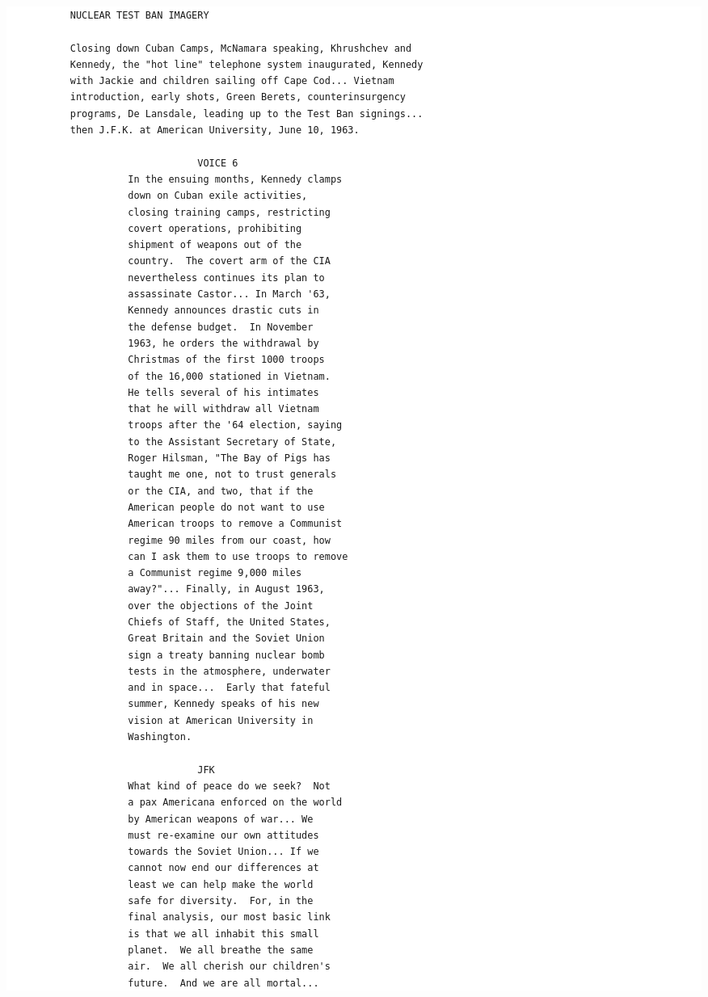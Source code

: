                NUCLEAR TEST BAN IMAGERY

               Closing down Cuban Camps, McNamara speaking, Khrushchev and 
               Kennedy, the "hot line" telephone system inaugurated, Kennedy 
               with Jackie and children sailing off Cape Cod... Vietnam 
               introduction, early shots, Green Berets, counterinsurgency 
               programs, De Lansdale, leading up to the Test Ban signings... 
               then J.F.K. at American University, June 10, 1963.

                                     VOICE 6
                         In the ensuing months, Kennedy clamps 
                         down on Cuban exile activities, 
                         closing training camps, restricting 
                         covert operations, prohibiting 
                         shipment of weapons out of the 
                         country.  The covert arm of the CIA 
                         nevertheless continues its plan to 
                         assassinate Castor... In March '63, 
                         Kennedy announces drastic cuts in 
                         the defense budget.  In November 
                         1963, he orders the withdrawal by 
                         Christmas of the first 1000 troops 
                         of the 16,000 stationed in Vietnam.  
                         He tells several of his intimates 
                         that he will withdraw all Vietnam 
                         troops after the '64 election, saying 
                         to the Assistant Secretary of State, 
                         Roger Hilsman, "The Bay of Pigs has 
                         taught me one, not to trust generals 
                         or the CIA, and two, that if the 
                         American people do not want to use 
                         American troops to remove a Communist 
                         regime 90 miles from our coast, how 
                         can I ask them to use troops to remove 
                         a Communist regime 9,000 miles 
                         away?"... Finally, in August 1963, 
                         over the objections of the Joint 
                         Chiefs of Staff, the United States, 
                         Great Britain and the Soviet Union 
                         sign a treaty banning nuclear bomb 
                         tests in the atmosphere, underwater 
                         and in space...  Early that fateful 
                         summer, Kennedy speaks of his new 
                         vision at American University in 
                         Washington.

                                     JFK
                         What kind of peace do we seek?  Not 
                         a pax Americana enforced on the world 
                         by American weapons of war... We 
                         must re-examine our own attitudes 
                         towards the Soviet Union... If we 
                         cannot now end our differences at 
                         least we can help make the world 
                         safe for diversity.  For, in the 
                         final analysis, our most basic link 
                         is that we all inhabit this small 
                         planet.  We all breathe the same 
                         air.  We all cherish our children's 
                         future.  And we are all mortal...
